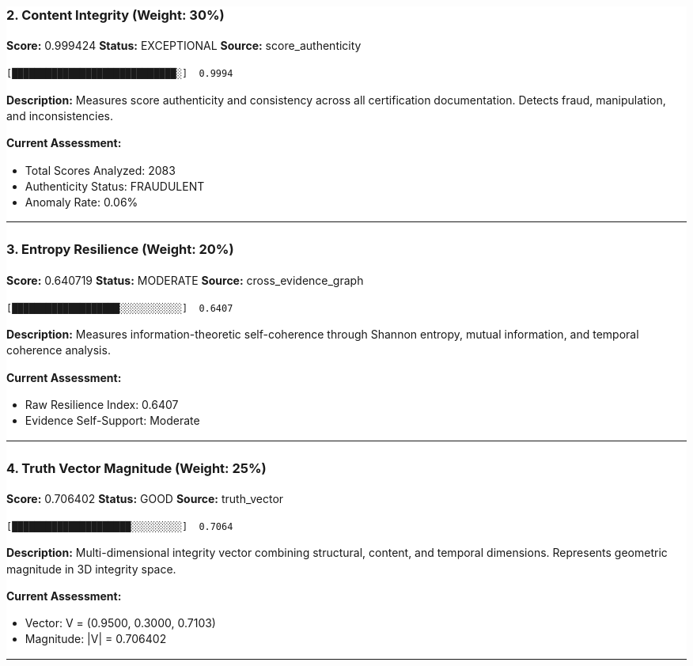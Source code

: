 
### 2. Content Integrity (Weight: 30%)

**Score:** 0.999424
**Status:** EXCEPTIONAL
**Source:** score_authenticity

```
[█████████████████████████████░]  0.9994
```

**Description:** Measures score authenticity and consistency across all certification
documentation. Detects fraud, manipulation, and inconsistencies.

**Current Assessment:**
- Total Scores Analyzed: 2083
- Authenticity Status: FRAUDULENT
- Anomaly Rate: 0.06%

---

### 3. Entropy Resilience (Weight: 20%)

**Score:** 0.640719
**Status:** MODERATE
**Source:** cross_evidence_graph

```
[███████████████████░░░░░░░░░░░]  0.6407
```

**Description:** Measures information-theoretic self-coherence through Shannon entropy,
mutual information, and temporal coherence analysis.

**Current Assessment:**
- Raw Resilience Index: 0.6407
- Evidence Self-Support: Moderate

---

### 4. Truth Vector Magnitude (Weight: 25%)

**Score:** 0.706402
**Status:** GOOD
**Source:** truth_vector

```
[█████████████████████░░░░░░░░░]  0.7064
```

**Description:** Multi-dimensional integrity vector combining structural, content,
and temporal dimensions. Represents geometric magnitude in 3D integrity space.

**Current Assessment:**
- Vector: V = (0.9500, 0.3000, 0.7103)
- Magnitude: |V| = 0.706402

---
